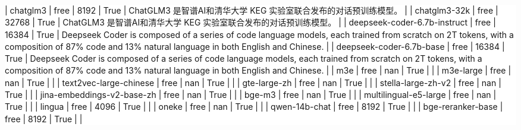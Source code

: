 | chatglm3                     | free                        |             8192 | True       | ChatGLM3 是智谱AI和清华大学 KEG 实验室联合发布的对话预训练模型。                                                                                                                                                                                                        |
| chatglm3-32k                 | free                        |            32768 | True       | ChatGLM3 是智谱AI和清华大学 KEG 实验室联合发布的对话预训练模型。                                                                                                                                                                                                        |
| deepseek-coder-6.7b-instruct | free                        |            16384 | True       | Deepseek Coder is composed of a series of code language models, each trained from scratch on 2T tokens, with a composition of 87% code and 13% natural language in both English and Chinese.                                                                            |
| deepseek-coder-6.7b-base     | free                        |            16384 | True       | Deepseek Coder is composed of a series of code language models, each trained from scratch on 2T tokens, with a composition of 87% code and 13% natural language in both English and Chinese.                                                                            |
| m3e                          | free                        |              nan | True       |                                                                                                                                                                                                                                                                         |
| m3e-large                    | free                        |              nan | True       |                                                                                                                                                                                                                                                                         |
| text2vec-large-chinese       | free                        |              nan | True       |                                                                                                                                                                                                                                                                         |
| gte-large-zh                 | free                        |              nan | True       |                                                                                                                                                                                                                                                                         |
| stella-large-zh-v2           | free                        |              nan | True       |                                                                                                                                                                                                                                                                         |
| jina-embeddings-v2-base-zh   | free                        |              nan | True       |                                                                                                                                                                                                                                                                         |
| bge-m3                       | free                        |              nan | True       |                                                                                                                                                                                                                                                                         |
| multilingual-e5-large        | free                        |              nan | True       |                                                                                                                                                                                                                                                                         |
| lingua                       | free                        |             4096 | True       |                                                                                                                                                                                                                                                                         |
| oneke                        | free                        |              nan | True       |                                                                                                                                                                                                                                                                         |
| qwen-14b-chat                | free                        |             8192 | True       |                                                                                                                                                                                                                                                                         |
| bge-reranker-base            | free                        |             8192 | True       |                                                                                                                                                                                                                                                                         |
